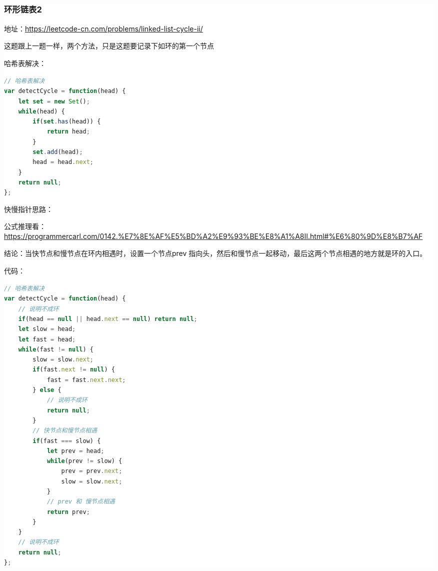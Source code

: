 



### 环形链表2

地址：https://leetcode-cn.com/problems/linked-list-cycle-ii/

这题跟上一题一样，两个方法，只是这题要记录下如环的第一个节点

哈希表解决：

```js
// 哈希表解决
var detectCycle = function(head) {
    let set = new Set();
    while(head) {
        if(set.has(head)) {
            return head;
        }
        set.add(head);
        head = head.next;
    }
    return null;
};
```

快慢指针思路：

公式推理看：https://programmercarl.com/0142.%E7%8E%AF%E5%BD%A2%E9%93%BE%E8%A1%A8II.html#%E6%80%9D%E8%B7%AF

结论：当快节点和慢节点在环内相遇时，设置一个节点prev 指向头，然后和慢节点一起移动，最后这两个节点相遇的地方就是环的入口。

代码：

```js
// 哈希表解决
var detectCycle = function(head) {
    // 说明不成环
    if(head == null || head.next == null) return null;
    let slow = head;
    let fast = head;
    while(fast != null) {
        slow = slow.next;
        if(fast.next != null) {
            fast = fast.next.next;
        } else {
            // 说明不成环
            return null;
        }
        // 快节点和慢节点相遇
        if(fast === slow) {
            let prev = head;
            while(prev != slow) {
                prev = prev.next;
                slow = slow.next;
            }
            // prev 和 慢节点相遇
            return prev;
        }
    }
    // 说明不成环
    return null;
};
```

